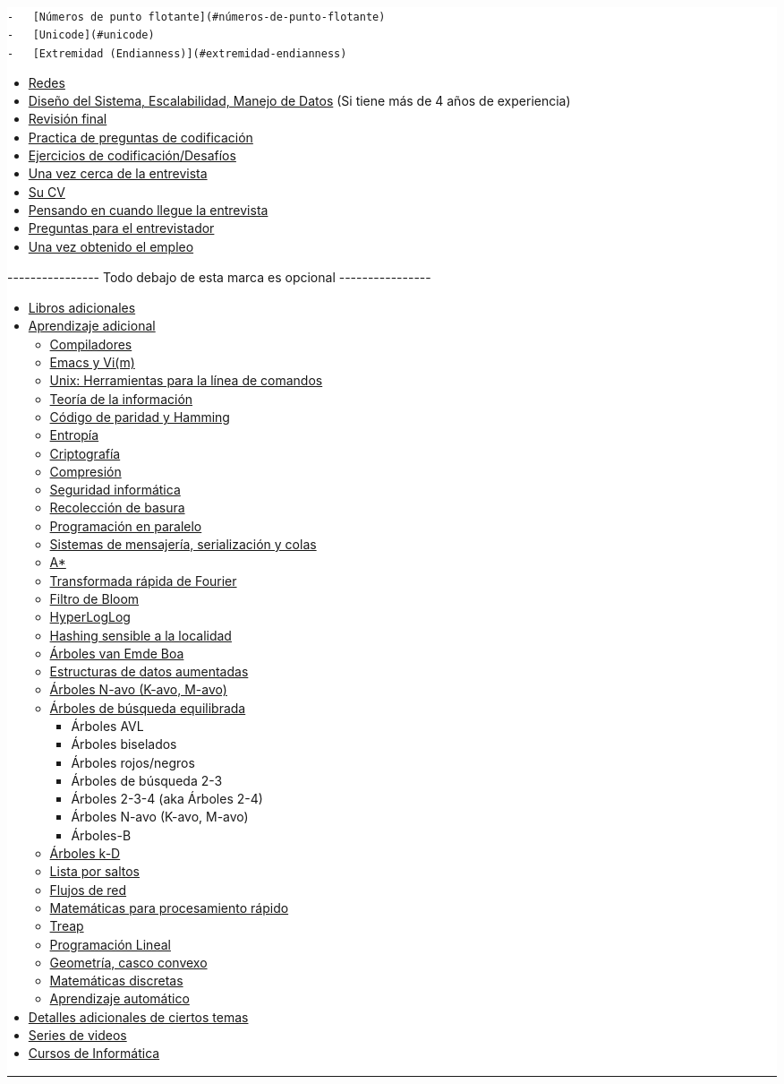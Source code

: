     -   [Números de punto flotante](#números-de-punto-flotante)
    -   [Unicode](#unicode)
    -   [Extremidad (Endianness)](#extremidad-endianness)
-   [Redes](#redes)
-   [Diseño del Sistema, Escalabilidad, Manejo de Datos](#diseño-del-sistema-escalabilidad-manejo-de-datos) (Si tiene más de 4 años de experiencia)
-   [Revisión final](#revisión-final)
-   [Practica de preguntas de codificación](#practica-de-preguntas-de-codificación)
-   [Ejercicios de codificación/Desafíos](#ejercicios-de-codificación-desafíos)
-   [Una vez cerca de la entrevista](#una-vez-cerca-de-la-entrevista)
-   [Su CV](#su-cv)
-   [Pensando en cuando llegue la entrevista](#pensando-en-cuando-llegue-la-entrevista)
-   [Preguntas para el entrevistador](#preguntas-para-el-entrevistador)
-   [Una vez obtenido el empleo](#una-vez-obtenido-el-empleo)

---------------- Todo debajo de esta marca es opcional ----------------

-   [Libros adicionales](#libros-adicionales)
-   [Aprendizaje adicional](#aprendizaje-adicional)
    -   [Compiladores](#compiladores)
    -   [Emacs y Vi(m)](#emacs-y-vim)
    -   [Unix: Herramientas para la línea de comandos](#unix-herramientas-para-la-línea-de-comandos)
    -   [Teoría de la información](#teoría-de-la-información)
    -   [Código de paridad y Hamming](#código-de-paridad-y-hamming)
    -   [Entropía](#entropía)
    -   [Criptografía](#criptografía)
    -   [Compresión](#compresión)
    -   [Seguridad informática](#seguridad-informática)
    -   [Recolección de basura](#recolección-de-basura)
    -   [Programación en paralelo](#programacion-en-paralelo)
    -   [Sistemas de mensajería, serialización y colas](#sistemas-de-mensajería-serialización-y-cola)
    -   [A\*](#a)
    -   [Transformada rápida de Fourier](#transformada-rápida-de-fourier)
    -   [Filtro de Bloom](#filtro-de-bloom)
    -   [HyperLogLog](#hyperloglog)
    -   [Hashing sensible a la localidad](#hashing-sensible-a-la-localidad)
    -   [Árboles van Emde Boa](#árboles-van-emde-boas)
    -   [Estructuras de datos aumentadas](#estructuras-de-datos-aumentadas)
    -   [Árboles N-avo (K-avo, M-avo)](#árboles-n-avo-k-avo-m-avo)
    -   [Árboles de búsqueda equilibrada](#árboles-de-búsqueda-equilibrada)
        -   Árboles AVL
        -   Árboles biselados
        -   Árboles rojos/negros
        -   Árboles de búsqueda 2-3
        -   Árboles 2-3-4 (aka Árboles 2-4)
        -   Árboles N-avo (K-avo, M-avo)
        -   Árboles-B
    -   [Árboles k-D](#árboles-k-d)
    -   [Lista por saltos](#listas-por-saltos)
    -   [Flujos de red](#flujos-de-red)
    -   [Matemáticas para procesamiento rápido](#matemáticas-para-procesamiento-rápido)
    -   [Treap](#treap)
    -   [Programación Lineal](#programación-lineal)
    -   [Geometría, casco convexo](#geometría-casco-convexo)
    -   [Matemáticas discretas](#matemáticas-discretas)
    -   [Aprendizaje automático](#aprendizaje-automático)
-   [Detalles adicionales de ciertos temas](#detalles-adicionales-de–ciertos-temas)
-   [Series de videos](#series-de-videos)
-   [Cursos de Informática](#cursos-de-informática)

---